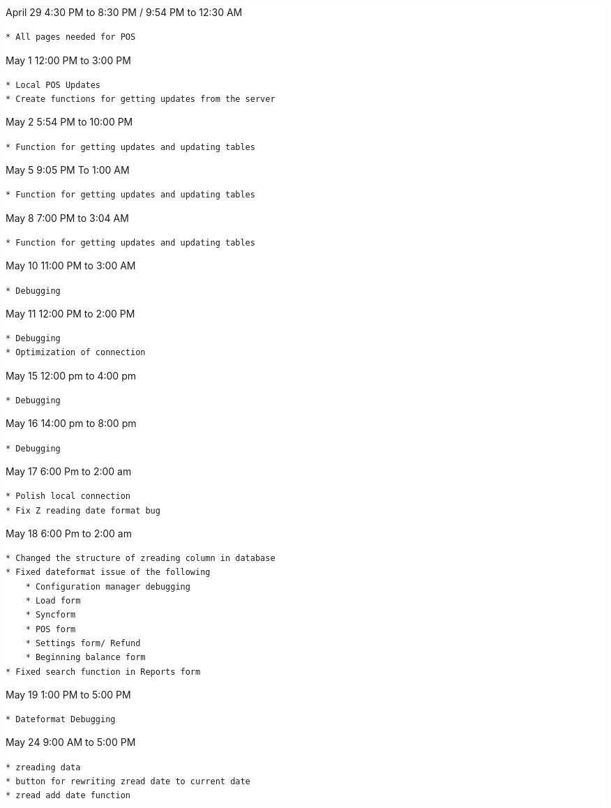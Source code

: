 April 29 4:30 PM to 8:30 PM / 9:54 PM to 12:30 AM

	* All pages needed for POS 

May 1 12:00 PM to 3:00 PM

	* Local POS Updates
	* Create functions for getting updates from the server

May 2 5:54 PM to 10:00 PM

	* Function for getting updates and updating tables 

May 5 9:05 PM To 1:00 AM

	* Function for getting updates and updating tables 

May 8 7:00 PM to 3:04 AM

	* Function for getting updates and updating tables 
	
May 10 11:00 PM to 3:00 AM

	* Debugging

May 11 12:00 PM to 2:00 PM

	* Debugging
	* Optimization of connection

May 15 12:00 pm to 4:00 pm

	* Debugging

May 16 14:00 pm to 8:00 pm

	* Debugging

May 17 6:00 Pm to 2:00 am

	* Polish local connection
	* Fix Z reading date format bug

May 18 6:00 Pm to 2:00 am

	* Changed the structure of zreading column in database
	* Fixed dateformat issue of the following 
		* Configuration manager debugging
		* Load form
		* Syncform
		* POS form
		* Settings form/ Refund
		* Beginning balance form
	* Fixed search function in Reports form

May 19 1:00 PM to 5:00 PM

	* Dateformat Debugging

May 24 9:00 AM to 5:00 PM

	* zreading data
	* button for rewriting zread date to current date
	* zread add date function
